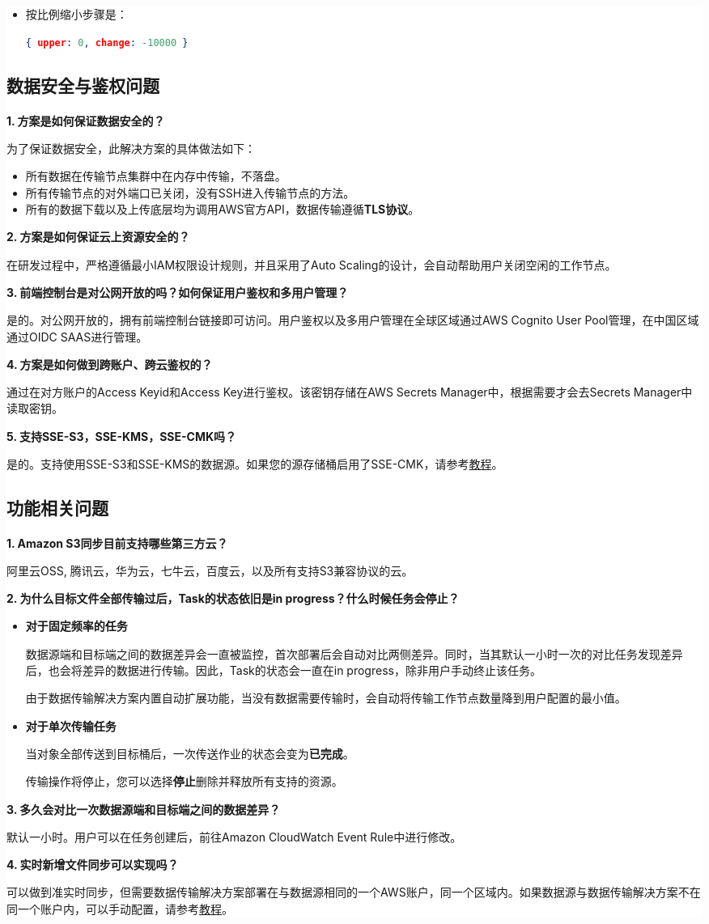 - 按比例缩小步骤是：
    ```json
    { upper: 0, change: -10000 }
    ```

## 数据安全与鉴权问题

**1. 方案是如何保证数据安全的？**</br>

为了保证数据安全，此解决方案的具体做法如下：

- 所有数据在传输节点集群中在内存中传输，不落盘。
- 所有传输节点的对外端口已关闭，没有SSH进入传输节点的方法。
- 所有的数据下载以及上传底层均为调用AWS官方API，数据传输遵循**TLS协议**。

**2. 方案是如何保证云上资源安全的？**</br>

在研发过程中，严格遵循最小IAM权限设计规则，并且采用了Auto Scaling的设计，会自动帮助用户关闭空闲的工作节点。

**3. 前端控制台是对公网开放的吗？如何保证用户鉴权和多用户管理？**</br>

是的。对公网开放的，拥有前端控制台链接即可访问。用户鉴权以及多用户管理在全球区域通过AWS Cognito User Pool管理，在中国区域通过OIDC SAAS进行管理。

**4. 方案是如何做到跨账户、跨云鉴权的？**</br>

通过在对方账户的Access Keyid和Access Key进行鉴权。该密钥存储在AWS Secrets Manager中，根据需要才会去Secrets Manager中读取密钥。

**5. 支持SSE-S3，SSE-KMS，SSE-CMK吗？**</br>

是的。支持使用SSE-S3和SSE-KMS的数据源。如果您的源存储桶启用了SSE-CMK，请参考[教程](../tutorial-s3/#kms-amazon-s3-s3)。

## 功能相关问题

**1. Amazon S3同步目前支持哪些第三方云？**</br>

阿里云OSS, 腾讯云，华为云，七牛云，百度云，以及所有支持S3兼容协议的云。

**2. 为什么目标文件全部传输过后，Task的状态依旧是in progress？什么时候任务会停止？**</br>

- **对于固定频率的任务**

    数据源端和目标端之间的数据差异会一直被监控，首次部署后会自动对比两侧差异。同时，当其默认一小时一次的对比任务发现差异后，也会将差异的数据进行传输。因此，Task的状态会一直在in progress，除非用户手动终止该任务。

    由于数据传输解决方案内置自动扩展功能，当没有数据需要传输时，会自动将传输工作节点数量降到用户配置的最小值。

- **对于单次传输任务**

    当对象全部传送到目标桶后，一次传送作业的状态会变为**已完成**。
    
    传输操作将停止，您可以选择**停止**删除并释放所有支持的资源。

**3. 多久会对比一次数据源端和目标端之间的数据差异？**</br>

默认一小时。用户可以在任务创建后，前往Amazon CloudWatch Event Rule中进行修改。

**4. 实时新增文件同步可以实现吗？**</br>

可以做到准实时同步，但需要数据传输解决方案部署在与数据源相同的一个AWS账户，同一个区域内。如果数据源与数据传输解决方案不在同一个账户内，可以手动配置，请参考[教程](https://github.com/awslabs/data-transfer-hub/blob/v2.0.0/docs/s3-event-trigger-config.md)。
